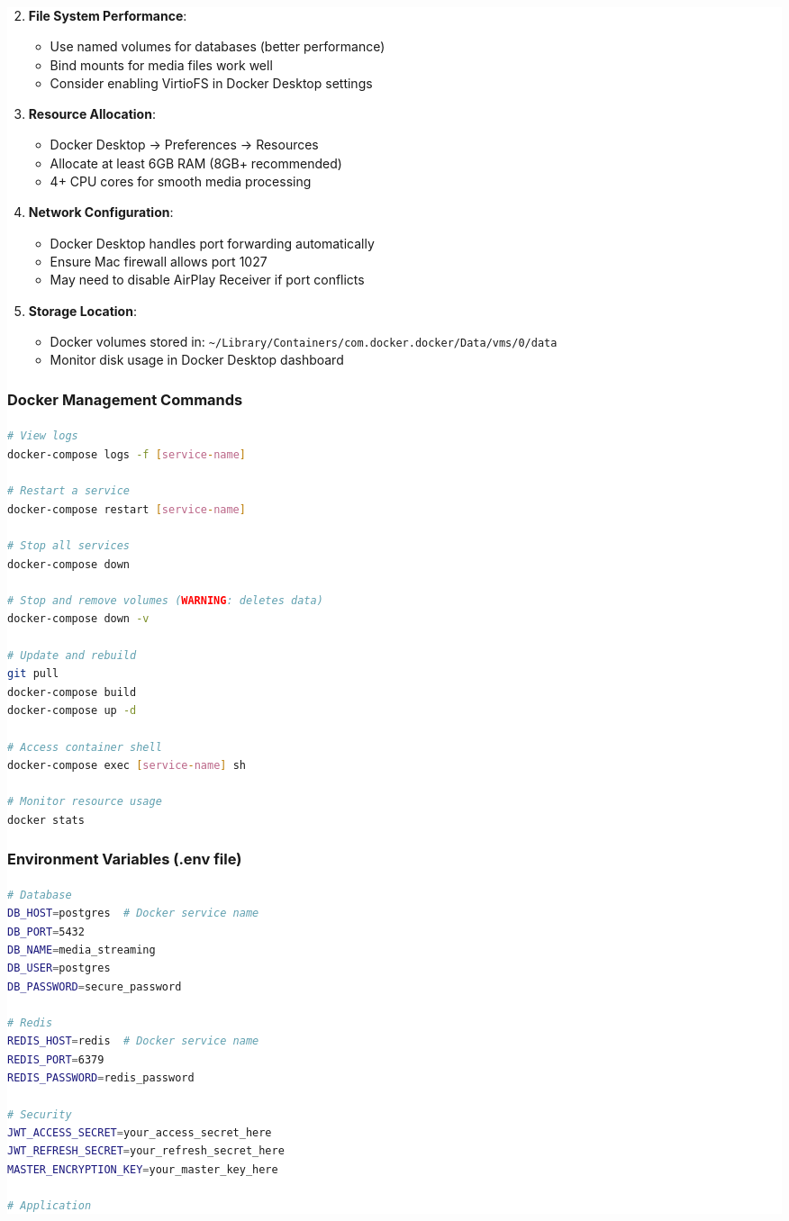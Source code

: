2. **File System Performance**:
   - Use named volumes for databases (better performance)
   - Bind mounts for media files work well
   - Consider enabling VirtioFS in Docker Desktop settings

3. **Resource Allocation**:
   - Docker Desktop → Preferences → Resources
   - Allocate at least 6GB RAM (8GB+ recommended)
   - 4+ CPU cores for smooth media processing

4. **Network Configuration**:
   - Docker Desktop handles port forwarding automatically
   - Ensure Mac firewall allows port 1027
   - May need to disable AirPlay Receiver if port conflicts

5. **Storage Location**:
   - Docker volumes stored in: `~/Library/Containers/com.docker.docker/Data/vms/0/data`
   - Monitor disk usage in Docker Desktop dashboard

### Docker Management Commands
```bash
# View logs
docker-compose logs -f [service-name]

# Restart a service
docker-compose restart [service-name]

# Stop all services
docker-compose down

# Stop and remove volumes (WARNING: deletes data)
docker-compose down -v

# Update and rebuild
git pull
docker-compose build
docker-compose up -d

# Access container shell
docker-compose exec [service-name] sh

# Monitor resource usage
docker stats
```

### Environment Variables (.env file)
```bash
# Database
DB_HOST=postgres  # Docker service name
DB_PORT=5432
DB_NAME=media_streaming
DB_USER=postgres
DB_PASSWORD=secure_password

# Redis
REDIS_HOST=redis  # Docker service name
REDIS_PORT=6379
REDIS_PASSWORD=redis_password

# Security
JWT_ACCESS_SECRET=your_access_secret_here
JWT_REFRESH_SECRET=your_refresh_secret_here
MASTER_ENCRYPTION_KEY=your_master_key_here

# Application
```